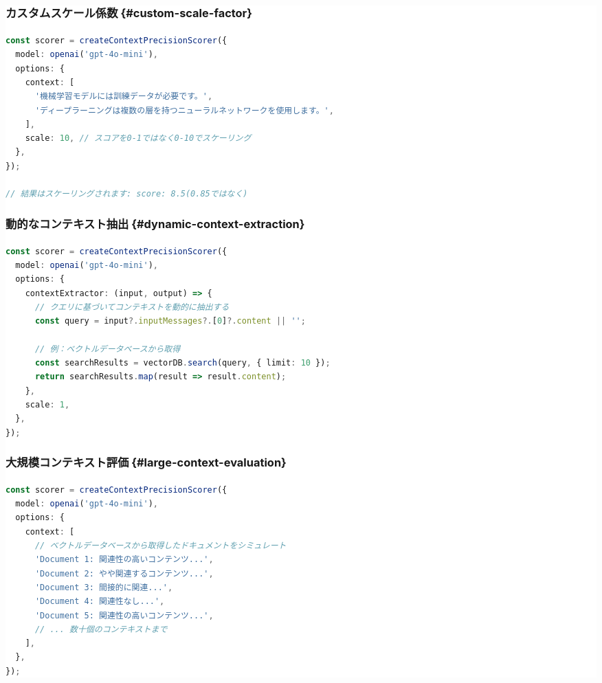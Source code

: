 ### カスタムスケール係数 \{#custom-scale-factor\}

```typescript
const scorer = createContextPrecisionScorer({
  model: openai('gpt-4o-mini'),
  options: {
    context: [
      '機械学習モデルには訓練データが必要です。',
      'ディープラーニングは複数の層を持つニューラルネットワークを使用します。',
    ],
    scale: 10, // スコアを0-1ではなく0-10でスケーリング
  },
});

// 結果はスケーリングされます: score: 8.5(0.85ではなく)
```

### 動的なコンテキスト抽出 \{#dynamic-context-extraction\}

```typescript
const scorer = createContextPrecisionScorer({
  model: openai('gpt-4o-mini'),
  options: {
    contextExtractor: (input, output) => {
      // クエリに基づいてコンテキストを動的に抽出する
      const query = input?.inputMessages?.[0]?.content || '';

      // 例：ベクトルデータベースから取得
      const searchResults = vectorDB.search(query, { limit: 10 });
      return searchResults.map(result => result.content);
    },
    scale: 1,
  },
});
```

### 大規模コンテキスト評価 \{#large-context-evaluation\}

```typescript
const scorer = createContextPrecisionScorer({
  model: openai('gpt-4o-mini'),
  options: {
    context: [
      // ベクトルデータベースから取得したドキュメントをシミュレート
      'Document 1: 関連性の高いコンテンツ...',
      'Document 2: やや関連するコンテンツ...',
      'Document 3: 間接的に関連...',
      'Document 4: 関連性なし...',
      'Document 5: 関連性の高いコンテンツ...',
      // ... 数十個のコンテキストまで
    ],
  },
});
```
